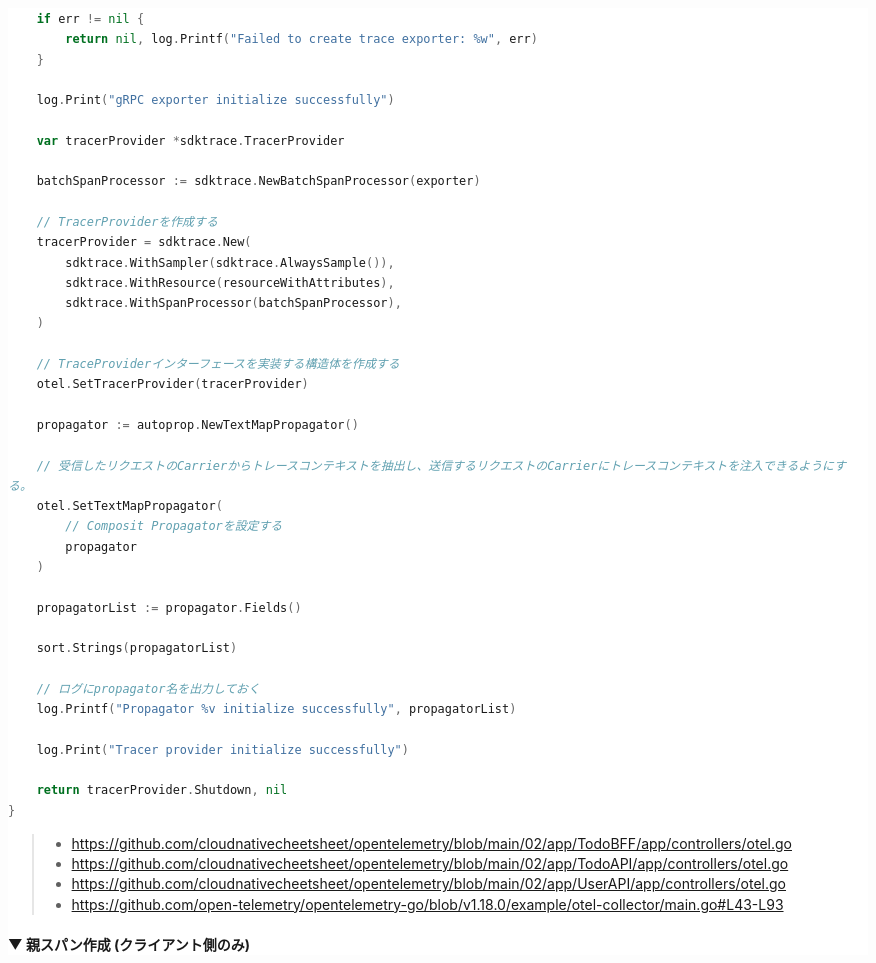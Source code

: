 ```go
	if err != nil {
		return nil, log.Printf("Failed to create trace exporter: %w", err)
	}

	log.Print("gRPC exporter initialize successfully")

	var tracerProvider *sdktrace.TracerProvider

	batchSpanProcessor := sdktrace.NewBatchSpanProcessor(exporter)

	// TracerProviderを作成する
	tracerProvider = sdktrace.New(
		sdktrace.WithSampler(sdktrace.AlwaysSample()),
		sdktrace.WithResource(resourceWithAttributes),
		sdktrace.WithSpanProcessor(batchSpanProcessor),
	)

	// TraceProviderインターフェースを実装する構造体を作成する
	otel.SetTracerProvider(tracerProvider)

	propagator := autoprop.NewTextMapPropagator()

	// 受信したリクエストのCarrierからトレースコンテキストを抽出し、送信するリクエストのCarrierにトレースコンテキストを注入できるようにする。
	otel.SetTextMapPropagator(
		// Composit Propagatorを設定する
		propagator
	)

	propagatorList := propagator.Fields()

	sort.Strings(propagatorList)

	// ログにpropagator名を出力しておく
	log.Printf("Propagator %v initialize successfully", propagatorList)

	log.Print("Tracer provider initialize successfully")

	return tracerProvider.Shutdown, nil
}
```

> - https://github.com/cloudnativecheetsheet/opentelemetry/blob/main/02/app/TodoBFF/app/controllers/otel.go
> - https://github.com/cloudnativecheetsheet/opentelemetry/blob/main/02/app/TodoAPI/app/controllers/otel.go
> - https://github.com/cloudnativecheetsheet/opentelemetry/blob/main/02/app/UserAPI/app/controllers/otel.go
> - https://github.com/open-telemetry/opentelemetry-go/blob/v1.18.0/example/otel-collector/main.go#L43-L93

#### ▼ 親スパン作成 (クライアント側のみ)

